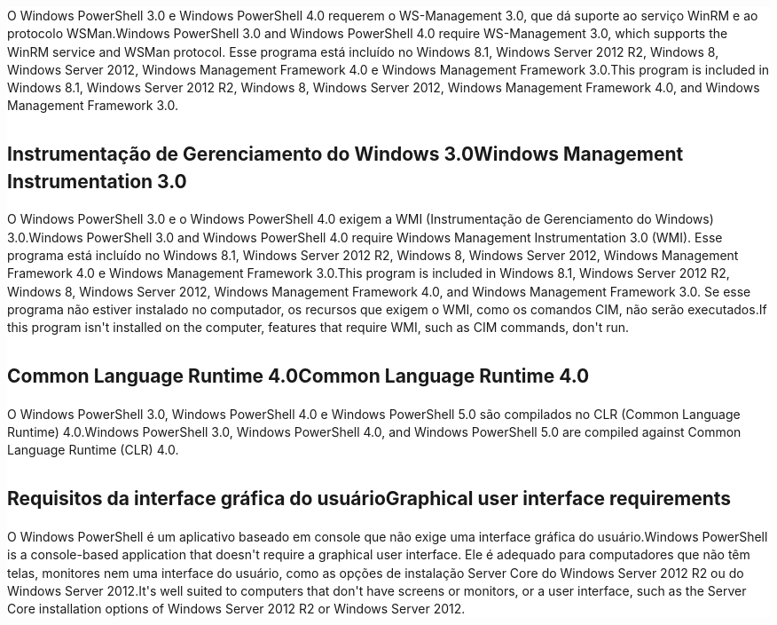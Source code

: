 <span data-ttu-id="dbb67-212">O Windows PowerShell 3.0 e Windows PowerShell 4.0 requerem o WS-Management 3.0, que dá suporte ao serviço WinRM e ao protocolo WSMan.</span><span class="sxs-lookup"><span data-stu-id="dbb67-212">Windows PowerShell 3.0 and Windows PowerShell 4.0 require WS-Management 3.0, which supports the WinRM service and WSMan protocol.</span></span> <span data-ttu-id="dbb67-213">Esse programa está incluído no Windows 8.1, Windows Server 2012 R2, Windows 8, Windows Server 2012, Windows Management Framework 4.0 e Windows Management Framework 3.0.</span><span class="sxs-lookup"><span data-stu-id="dbb67-213">This program is included in Windows 8.1, Windows Server 2012 R2, Windows 8, Windows Server 2012, Windows Management Framework 4.0, and Windows Management Framework 3.0.</span></span>

## <a name="windows-management-instrumentation-30"></a><span data-ttu-id="dbb67-214">Instrumentação de Gerenciamento do Windows 3.0</span><span class="sxs-lookup"><span data-stu-id="dbb67-214">Windows Management Instrumentation 3.0</span></span>

<span data-ttu-id="dbb67-215">O Windows PowerShell 3.0 e o Windows PowerShell 4.0 exigem a WMI (Instrumentação de Gerenciamento do Windows) 3.0.</span><span class="sxs-lookup"><span data-stu-id="dbb67-215">Windows PowerShell 3.0 and Windows PowerShell 4.0 require Windows Management Instrumentation 3.0 (WMI).</span></span> <span data-ttu-id="dbb67-216">Esse programa está incluído no Windows 8.1, Windows Server 2012 R2, Windows 8, Windows Server 2012, Windows Management Framework 4.0 e Windows Management Framework 3.0.</span><span class="sxs-lookup"><span data-stu-id="dbb67-216">This program is included in Windows 8.1, Windows Server 2012 R2, Windows 8, Windows Server 2012, Windows Management Framework 4.0, and Windows Management Framework 3.0.</span></span> <span data-ttu-id="dbb67-217">Se esse programa não estiver instalado no computador, os recursos que exigem o WMI, como os comandos CIM, não serão executados.</span><span class="sxs-lookup"><span data-stu-id="dbb67-217">If this program isn't installed on the computer, features that require WMI, such as CIM commands, don't run.</span></span>

## <a name="common-language-runtime-40"></a><span data-ttu-id="dbb67-218">Common Language Runtime 4.0</span><span class="sxs-lookup"><span data-stu-id="dbb67-218">Common Language Runtime 4.0</span></span>

<span data-ttu-id="dbb67-219">O Windows PowerShell 3.0, Windows PowerShell 4.0 e Windows PowerShell 5.0 são compilados no CLR (Common Language Runtime) 4.0.</span><span class="sxs-lookup"><span data-stu-id="dbb67-219">Windows PowerShell 3.0, Windows PowerShell 4.0, and Windows PowerShell 5.0 are compiled against Common Language Runtime (CLR) 4.0.</span></span>

## <a name="graphical-user-interface-requirements"></a><span data-ttu-id="dbb67-220">Requisitos da interface gráfica do usuário</span><span class="sxs-lookup"><span data-stu-id="dbb67-220">Graphical user interface requirements</span></span>

<span data-ttu-id="dbb67-221">O Windows PowerShell é um aplicativo baseado em console que não exige uma interface gráfica do usuário.</span><span class="sxs-lookup"><span data-stu-id="dbb67-221">Windows PowerShell is a console-based application that doesn't require a graphical user interface.</span></span>
<span data-ttu-id="dbb67-222">Ele é adequado para computadores que não têm telas, monitores nem uma interface do usuário, como as opções de instalação Server Core do Windows Server 2012 R2 ou do Windows Server 2012.</span><span class="sxs-lookup"><span data-stu-id="dbb67-222">It's well suited to computers that don't have screens or monitors, or a user interface, such as the Server Core installation options of Windows Server 2012 R2 or Windows Server 2012.</span></span>

